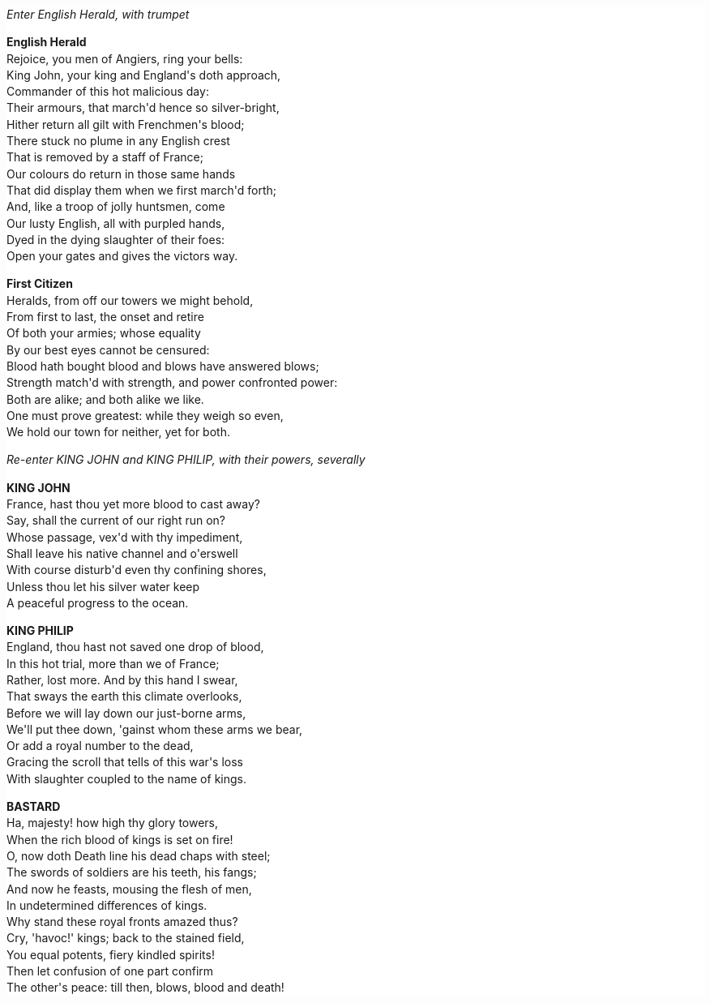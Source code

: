 *Enter English Herald, with trumpet*

**English Herald**  
Rejoice, you men of Angiers, ring your bells:  
King John, your king and England's doth approach,  
Commander of this hot malicious day:  
Their armours, that march'd hence so silver-bright,  
Hither return all gilt with Frenchmen's blood;  
There stuck no plume in any English crest  
That is removed by a staff of France;  
Our colours do return in those same hands  
That did display them when we first march'd forth;  
And, like a troop of jolly huntsmen, come  
Our lusty English, all with purpled hands,  
Dyed in the dying slaughter of their foes:  
Open your gates and gives the victors way.

**First Citizen**  
Heralds, from off our towers we might behold,  
From first to last, the onset and retire  
Of both your armies; whose equality  
By our best eyes cannot be censured:  
Blood hath bought blood and blows have answered blows;  
Strength match'd with strength, and power confronted power:  
Both are alike; and both alike we like.  
One must prove greatest: while they weigh so even,  
We hold our town for neither, yet for both.

*Re-enter KING JOHN and KING PHILIP, with their powers, severally*

**KING JOHN**  
France, hast thou yet more blood to cast away?  
Say, shall the current of our right run on?  
Whose passage, vex'd with thy impediment,  
Shall leave his native channel and o'erswell  
With course disturb'd even thy confining shores,  
Unless thou let his silver water keep  
A peaceful progress to the ocean.

**KING PHILIP**  
England, thou hast not saved one drop of blood,  
In this hot trial, more than we of France;  
Rather, lost more. And by this hand I swear,  
That sways the earth this climate overlooks,  
Before we will lay down our just-borne arms,  
We'll put thee down, 'gainst whom these arms we bear,  
Or add a royal number to the dead,  
Gracing the scroll that tells of this war's loss  
With slaughter coupled to the name of kings.

**BASTARD**  
Ha, majesty! how high thy glory towers,  
When the rich blood of kings is set on fire!  
O, now doth Death line his dead chaps with steel;  
The swords of soldiers are his teeth, his fangs;  
And now he feasts, mousing the flesh of men,  
In undetermined differences of kings.  
Why stand these royal fronts amazed thus?  
Cry, 'havoc!' kings; back to the stained field,  
You equal potents, fiery kindled spirits!  
Then let confusion of one part confirm  
The other's peace: till then, blows, blood and death!
